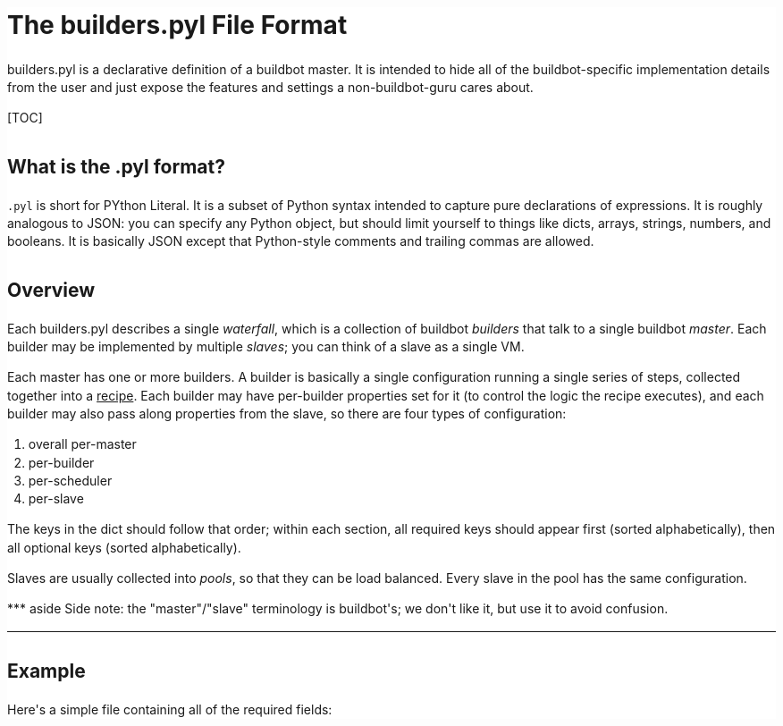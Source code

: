 # The builders.pyl File Format

builders.pyl is a declarative definition of a buildbot master. It is
intended to hide all of the buildbot-specific implementation details
from the user and just expose the features and settings a
non-buildbot-guru cares about.

[TOC]

## What is the .pyl format?

`.pyl` is short for PYthon Literal. It is a subset of Python syntax
intended to capture pure declarations of expressions. It is roughly
analogous to JSON: you can specify any Python object, but should limit
yourself to things like dicts, arrays, strings, numbers, and booleans.
It is basically JSON except that Python-style comments and trailing
commas are allowed.

## Overview

Each builders.pyl describes a single *waterfall*, which is a collection
of buildbot *builders* that talk to a single buildbot *master*. Each
builder may be implemented by multiple *slaves*; you can think of a
slave as a single VM.

Each master has one or more builders. A builder is basically a single
configuration running a single series of steps, collected together into
a [recipe](recipes.md). Each builder may have per-builder properties
set for it (to control the logic the recipe executes), and each builder
may also pass along properties from the slave, so there are four types
of configuration:

1.  overall per-master
2.  per-builder
3.  per-scheduler
4.  per-slave

The keys in the dict should follow that order; within each section, all
required keys should appear first (sorted alphabetically), then all
optional keys (sorted alphabetically).

Slaves are usually collected into *pools*, so that they can be load
balanced. Every slave in the pool has the same configuration.

*** aside
Side note: the "master"/"slave" terminology is buildbot's; we don't
like it, but use it to avoid confusion.
***

## Example

Here's a simple file containing all of the required fields:

